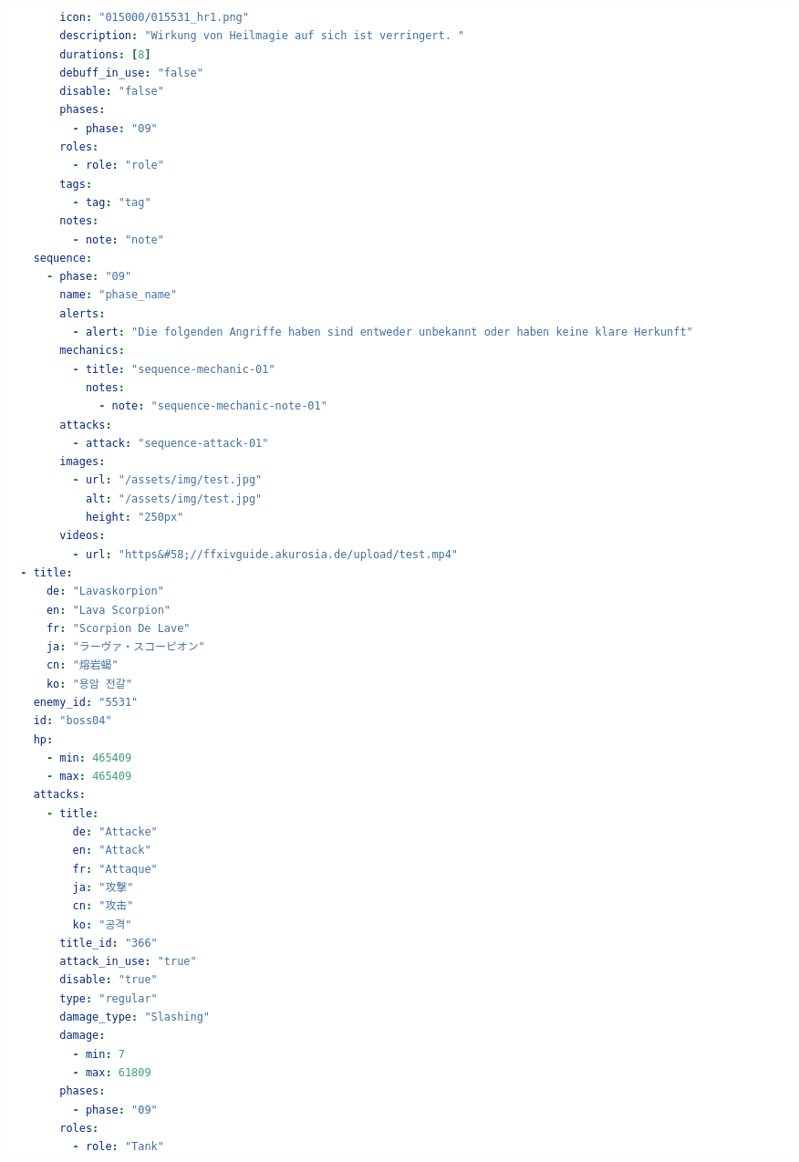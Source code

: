 ```yaml
        icon: "015000/015531_hr1.png"
        description: "Wirkung von Heilmagie auf sich ist verringert. "
        durations: [8]
        debuff_in_use: "false"
        disable: "false"
        phases:
          - phase: "09"
        roles:
          - role: "role"
        tags:
          - tag: "tag"
        notes:
          - note: "note"
    sequence:
      - phase: "09"
        name: "phase_name"
        alerts:
          - alert: "Die folgenden Angriffe haben sind entweder unbekannt oder haben keine klare Herkunft"
        mechanics:
          - title: "sequence-mechanic-01"
            notes:
              - note: "sequence-mechanic-note-01"
        attacks:
          - attack: "sequence-attack-01"
        images:
          - url: "/assets/img/test.jpg"
            alt: "/assets/img/test.jpg"
            height: "250px"
        videos:
          - url: "https&#58;//ffxivguide.akurosia.de/upload/test.mp4"
  - title:
      de: "Lavaskorpion"
      en: "Lava Scorpion"
      fr: "Scorpion De Lave"
      ja: "ラーヴァ・スコーピオン"
      cn: "熔岩蝎"
      ko: "용암 전갈"
    enemy_id: "5531"
    id: "boss04"
    hp:
      - min: 465409
      - max: 465409
    attacks:
      - title:
          de: "Attacke"
          en: "Attack"
          fr: "Attaque"
          ja: "攻撃"
          cn: "攻击"
          ko: "공격"
        title_id: "366"
        attack_in_use: "true"
        disable: "true"
        type: "regular"
        damage_type: "Slashing"
        damage:
          - min: 7
          - max: 61809
        phases:
          - phase: "09"
        roles:
          - role: "Tank"
```